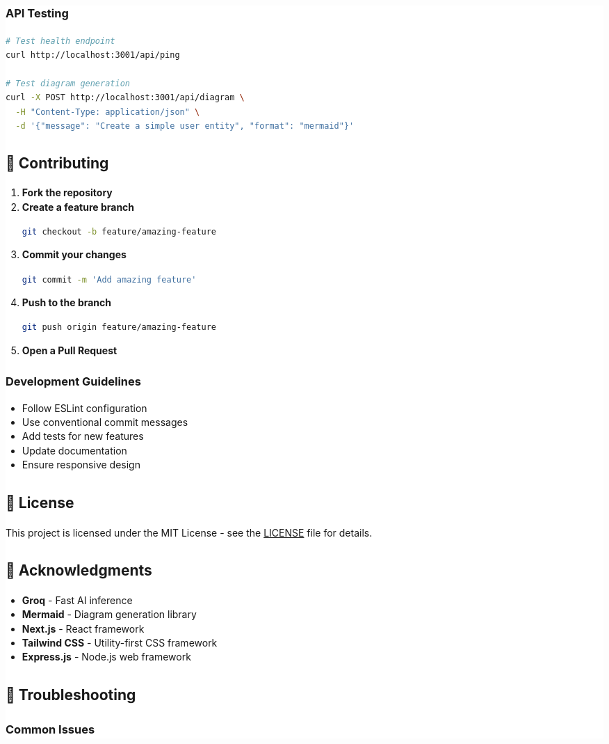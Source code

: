 ### API Testing
```bash
# Test health endpoint
curl http://localhost:3001/api/ping

# Test diagram generation
curl -X POST http://localhost:3001/api/diagram \
  -H "Content-Type: application/json" \
  -d '{"message": "Create a simple user entity", "format": "mermaid"}'
```

## 🤝 Contributing

1. **Fork the repository**
2. **Create a feature branch**
   ```bash
   git checkout -b feature/amazing-feature
   ```
3. **Commit your changes**
   ```bash
   git commit -m 'Add amazing feature'
   ```
4. **Push to the branch**
   ```bash
   git push origin feature/amazing-feature
   ```
5. **Open a Pull Request**

### Development Guidelines

- Follow ESLint configuration
- Use conventional commit messages
- Add tests for new features
- Update documentation
- Ensure responsive design

## 📄 License

This project is licensed under the MIT License - see the [LICENSE](LICENSE) file for details.

## 🙏 Acknowledgments

- **Groq** - Fast AI inference
- **Mermaid** - Diagram generation library
- **Next.js** - React framework
- **Tailwind CSS** - Utility-first CSS framework
- **Express.js** - Node.js web framework

## 🐛 Troubleshooting

### Common Issues
